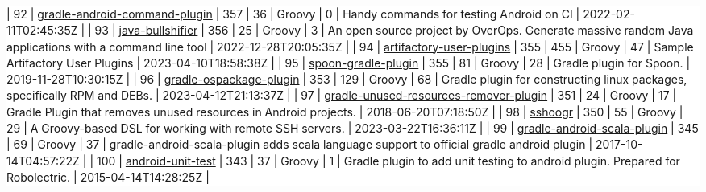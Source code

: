 | 92 | [gradle-android-command-plugin](https://github.com/novoda/gradle-android-command-plugin) | 357 | 36 | Groovy | 0 | Handy commands for testing Android on CI | 2022-02-11T02:45:35Z |
| 93 | [java-bullshifier](https://github.com/takipi/java-bullshifier) | 356 | 25 | Groovy | 3 | An open source project by OverOps. Generate massive random Java applications with a command line tool | 2022-12-28T20:05:35Z |
| 94 | [artifactory-user-plugins](https://github.com/jfrog/artifactory-user-plugins) | 355 | 455 | Groovy | 47 | Sample Artifactory User Plugins | 2023-04-10T18:58:38Z |
| 95 | [spoon-gradle-plugin](https://github.com/stanfy/spoon-gradle-plugin) | 355 | 81 | Groovy | 28 | Gradle plugin for Spoon. | 2019-11-28T10:30:15Z |
| 96 | [gradle-ospackage-plugin](https://github.com/nebula-plugins/gradle-ospackage-plugin) | 353 | 129 | Groovy | 68 | Gradle plugin for constructing linux packages, specifically RPM and DEBs. | 2023-04-12T21:13:37Z |
| 97 | [gradle-unused-resources-remover-plugin](https://github.com/konifar/gradle-unused-resources-remover-plugin) | 351 | 24 | Groovy | 17 | Gradle Plugin that removes unused resources in Android projects. | 2018-06-20T07:18:50Z |
| 98 | [sshoogr](https://github.com/sshoogr/sshoogr) | 350 | 55 | Groovy | 29 | A Groovy-based DSL for working with remote SSH servers. | 2023-03-22T16:36:11Z |
| 99 | [gradle-android-scala-plugin](https://github.com/saturday06/gradle-android-scala-plugin) | 345 | 69 | Groovy | 37 | gradle-android-scala-plugin adds scala language support to official gradle android plugin | 2017-10-14T04:57:22Z |
| 100 | [android-unit-test](https://github.com/JCAndKSolutions/android-unit-test) | 343 | 37 | Groovy | 1 | Gradle plugin to add unit testing to android plugin. Prepared for Robolectric. | 2015-04-14T14:28:25Z |

